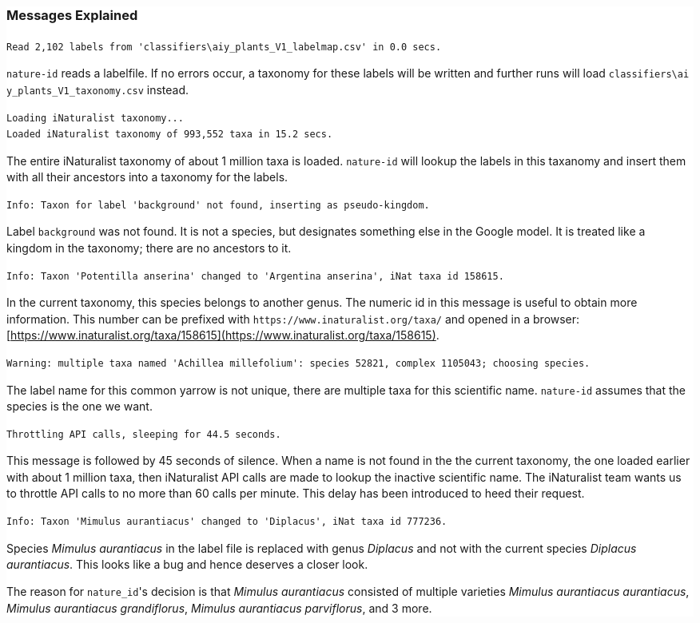 ### Messages Explained

```
Read 2,102 labels from 'classifiers\aiy_plants_V1_labelmap.csv' in 0.0 secs.
```

`nature-id` reads a labelfile. If no errors occur, a taxonomy for these labels will be written and further runs will load `classifiers\aiy_plants_V1_taxonomy.csv` instead.

```
Loading iNaturalist taxonomy...
Loaded iNaturalist taxonomy of 993,552 taxa in 15.2 secs.
```

The entire iNaturalist taxonomy of about 1 million taxa is loaded. `nature-id` will lookup the labels in this taxanomy and insert them with all their ancestors into a taxonomy for the labels.

```
Info: Taxon for label 'background' not found, inserting as pseudo-kingdom.
```

Label `background` was not found. It is not a species, but designates something else in the Google model. It is treated like a kingdom in the taxonomy; there are no ancestors to it.

```
Info: Taxon 'Potentilla anserina' changed to 'Argentina anserina', iNat taxa id 158615.
```

In the current taxonomy, this species belongs to another genus. The numeric id in this message is useful to obtain more information. This number can be prefixed with `https://www.inaturalist.org/taxa/` and opened in a browser: [https://www.inaturalist.org/taxa/158615](https://www.inaturalist.org/taxa/158615).

```
Warning: multiple taxa named 'Achillea millefolium': species 52821, complex 1105043; choosing species.
```

The label name for this common yarrow is not unique, there are multiple taxa for this scientific name.  `nature-id` assumes that the species is the one we want.

```
Throttling API calls, sleeping for 44.5 seconds.
```

This message is followed by 45 seconds of silence. When a name is not found in the the current taxonomy, the one loaded earlier with about 1 million taxa, then iNaturalist API calls are made to lookup the inactive scientific name. The iNaturalist team wants us to throttle API calls to no more than 60 calls per minute. This delay has been introduced to heed their request.

```
Info: Taxon 'Mimulus aurantiacus' changed to 'Diplacus', iNat taxa id 777236.
```

Species *Mimulus aurantiacus* in the label file is replaced with genus *Diplacus* and not with the current species *Diplacus aurantiacus*. This looks like a bug and hence deserves a closer look.

The reason for `nature_id`'s decision is that *Mimulus aurantiacus* consisted of multiple varieties *Mimulus aurantiacus aurantiacus*, *Mimulus aurantiacus grandiflorus*, *Mimulus aurantiacus parviflorus*, and 3 more. 
